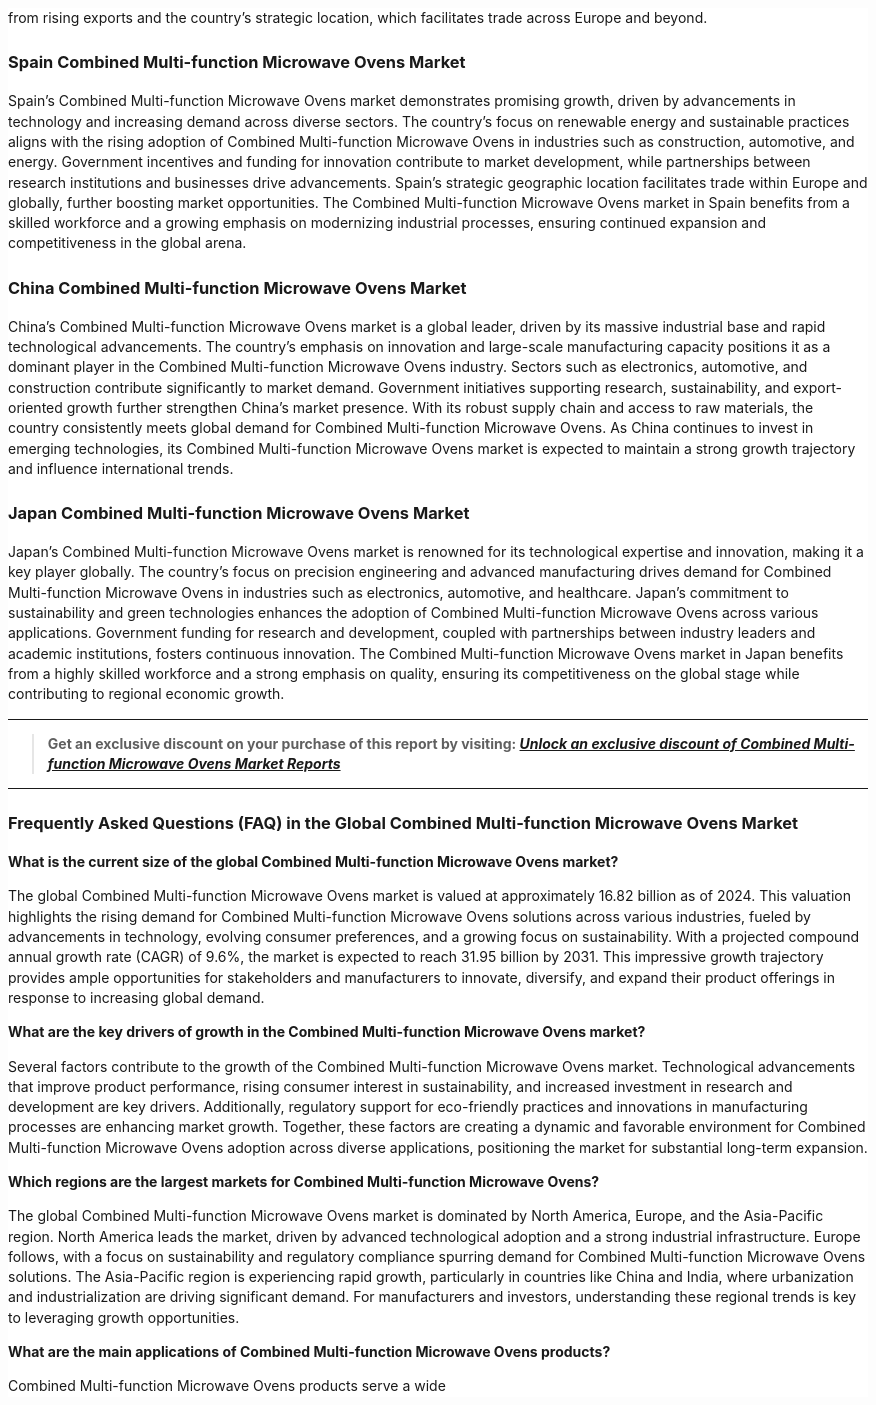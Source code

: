 from rising exports and the country&rsquo;s strategic location, which facilitates trade across Europe and beyond.</p><h3>Spain Combined Multi-function Microwave Ovens Market</h3><p>Spain&rsquo;s Combined Multi-function Microwave Ovens market demonstrates promising growth, driven by advancements in technology and increasing demand across diverse sectors. The country&rsquo;s focus on renewable energy and sustainable practices aligns with the rising adoption of Combined Multi-function Microwave Ovens in industries such as construction, automotive, and energy. Government incentives and funding for innovation contribute to market development, while partnerships between research institutions and businesses drive advancements. Spain&rsquo;s strategic geographic location facilitates trade within Europe and globally, further boosting market opportunities. The Combined Multi-function Microwave Ovens market in Spain benefits from a skilled workforce and a growing emphasis on modernizing industrial processes, ensuring continued expansion and competitiveness in the global arena.</p><h3>China Combined Multi-function Microwave Ovens Market</h3><p>China&rsquo;s Combined Multi-function Microwave Ovens market is a global leader, driven by its massive industrial base and rapid technological advancements. The country&rsquo;s emphasis on innovation and large-scale manufacturing capacity positions it as a dominant player in the Combined Multi-function Microwave Ovens industry. Sectors such as electronics, automotive, and construction contribute significantly to market demand. Government initiatives supporting research, sustainability, and export-oriented growth further strengthen China&rsquo;s market presence. With its robust supply chain and access to raw materials, the country consistently meets global demand for Combined Multi-function Microwave Ovens. As China continues to invest in emerging technologies, its Combined Multi-function Microwave Ovens market is expected to maintain a strong growth trajectory and influence international trends.</p><h3>Japan Combined Multi-function Microwave Ovens Market</h3><p>Japan&rsquo;s Combined Multi-function Microwave Ovens market is renowned for its technological expertise and innovation, making it a key player globally. The country&rsquo;s focus on precision engineering and advanced manufacturing drives demand for Combined Multi-function Microwave Ovens in industries such as electronics, automotive, and healthcare. Japan&rsquo;s commitment to sustainability and green technologies enhances the adoption of Combined Multi-function Microwave Ovens across various applications. Government funding for research and development, coupled with partnerships between industry leaders and academic institutions, fosters continuous innovation. The Combined Multi-function Microwave Ovens market in Japan benefits from a highly skilled workforce and a strong emphasis on quality, ensuring its competitiveness on the global stage while contributing to regional economic growth.</p><hr /><blockquote><p><strong>Get an exclusive discount on your purchase of this report by visiting: <em><a href="://marketresearchpulse.com/ask-for-discount/62762?utm_source=Github&amp;utm_medium=019">Unlock an exclusive discount of Combined Multi-function Microwave Ovens Market Reports</a></em>&nbsp;</strong></p></blockquote><hr /><h3>Frequently Asked Questions (FAQ) in the Global Combined Multi-function Microwave Ovens Market</h3><p><strong>What is the current size of the global Combined Multi-function Microwave Ovens market?</strong></p><p>The global Combined Multi-function Microwave Ovens market is valued at approximately 16.82 billion as of 2024. This valuation highlights the rising demand for Combined Multi-function Microwave Ovens solutions across various industries, fueled by advancements in technology, evolving consumer preferences, and a growing focus on sustainability. With a projected compound annual growth rate (CAGR) of 9.6%, the market is expected to reach 31.95 billion by 2031. This impressive growth trajectory provides ample opportunities for stakeholders and manufacturers to innovate, diversify, and expand their product offerings in response to increasing global demand.</p><p><strong>What are the key drivers of growth in the Combined Multi-function Microwave Ovens market?</strong></p><p>Several factors contribute to the growth of the Combined Multi-function Microwave Ovens market. Technological advancements that improve product performance, rising consumer interest in sustainability, and increased investment in research and development are key drivers. Additionally, regulatory support for eco-friendly practices and innovations in manufacturing processes are enhancing market growth. Together, these factors are creating a dynamic and favorable environment for Combined Multi-function Microwave Ovens adoption across diverse applications, positioning the market for substantial long-term expansion.</p><p><strong>Which regions are the largest markets for Combined Multi-function Microwave Ovens?</strong></p><p>The global Combined Multi-function Microwave Ovens market is dominated by North America, Europe, and the Asia-Pacific region. North America leads the market, driven by advanced technological adoption and a strong industrial infrastructure. Europe follows, with a focus on sustainability and regulatory compliance spurring demand for Combined Multi-function Microwave Ovens solutions. The Asia-Pacific region is experiencing rapid growth, particularly in countries like China and India, where urbanization and industrialization are driving significant demand. For manufacturers and investors, understanding these regional trends is key to leveraging growth opportunities.</p><p><strong>What are the main applications of Combined Multi-function Microwave Ovens products?</strong></p><p>Combined Multi-function Microwave Ovens products serve a wide